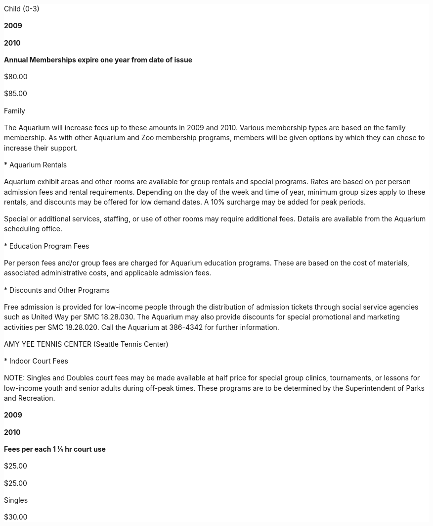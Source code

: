 Child (0-3)  
  
**2009**  
  
**2010**  
  
**Annual Memberships expire one year from date of issue**  
  
$80.00  
  
$85.00  
  
Family  
  
The Aquarium will increase fees up to these amounts in 2009 and 2010. Various membership types are based on the family membership. As with other Aquarium and Zoo membership programs, members will be given options by which they can chose to increase their support.  
  
\* Aquarium Rentals  
  
Aquarium exhibit areas and other rooms are available for group rentals and special programs. Rates are based on per person admission fees and rental requirements. Depending on the day of the week and time of year, minimum group sizes apply to these rentals, and discounts may be offered for low demand dates. A 10% surcharge may be added for peak periods.  
  
Special or additional services, staffing, or use of other rooms may require additional fees. Details are available from the Aquarium scheduling office.  
  
\* Education Program Fees  
  
Per person fees and/or group fees are charged for Aquarium education programs. These are based on the cost of materials, associated administrative costs, and applicable admission fees.  
  
\* Discounts and Other Programs  
  
Free admission is provided for low-income people through the distribution of admission tickets through social service agencies such as United Way per SMC 18.28.030. The Aquarium may also provide discounts for special promotional and marketing activities per SMC 18.28.020. Call the Aquarium at 386-4342 for further information.  
  
AMY YEE TENNIS CENTER (Seattle Tennis Center)  
  
\* Indoor Court Fees  
  
NOTE: Singles and Doubles court fees may be made available at half price for special group clinics, tournaments, or lessons for low-income youth and senior adults during off-peak times. These programs are to be determined by the Superintendent of Parks and Recreation.  
  
**2009**  
  
**2010**  
  
**Fees per each ****1**** ¼ hr court use**  
  
$25.00  
  
$25.00  
  
Singles  
  
$30.00  
  